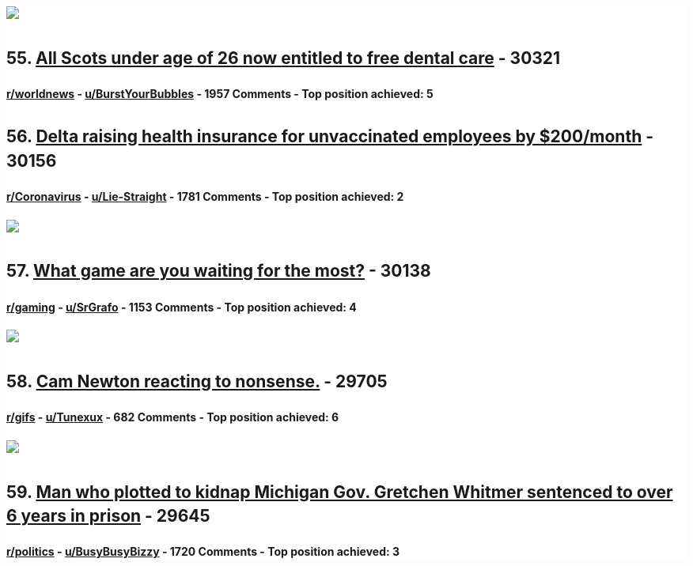 <a href="https://i.imgur.com/fTvG086.jpg"><img src="https://b.thumbs.redditmedia.com/zAJrn6nDRAoJqOUaXPyx74O10YLSbP-tBf-sHmfG5xQ.jpg"></img></a>

## 55. [All Scots under age of 26 now entitled to free dental care](http://reddit.com/r/worldnews/comments/pb0vf5/all_scots_under_age_of_26_now_entitled_to_free/) - 30321
#### [r/worldnews](http://reddit.com/r/worldnews) - [u/BurstYourBubbles](http://reddit.com/u/BurstYourBubbles) - 1957 Comments - Top position achieved: 5

## 56. [Delta raising health insurance for unvaccinated employees by $200/month](http://reddit.com/r/Coronavirus/comments/pbbxgv/delta_raising_health_insurance_for_unvaccinated/) - 30156
#### [r/Coronavirus](http://reddit.com/r/Coronavirus) - [u/Lie-Straight](http://reddit.com/u/Lie-Straight) - 1781 Comments - Top position achieved: 2

<a href="https://www.cnbc.com/2021/08/25/delta-air-lines-unvaccinated-employees-will-face-200-fees-if-they-dont-get-covid-vaccine.html"><img src="https://b.thumbs.redditmedia.com/upgsbyDHbgcs-81cl31Jczz0huwUNz6U4VFIs9slcNA.jpg"></img></a>

## 57. [What game are you waiting for the most?](http://reddit.com/r/gaming/comments/pbhmhy/what_game_are_you_waiting_for_the_most/) - 30138
#### [r/gaming](http://reddit.com/r/gaming) - [u/SrGrafo](http://reddit.com/u/SrGrafo) - 1153 Comments - Top position achieved: 4

<a href="https://i.redd.it/h08n7oufvjj71.jpg"><img src="https://b.thumbs.redditmedia.com/djPE_DGXUiuSE4V42l8uDbdRlbdRR4zqHiXTQBSuJgc.jpg"></img></a>

## 58. [Cam Newton reacting to nonsense.](http://reddit.com/r/gifs/comments/pb8x3m/cam_newton_reacting_to_nonsense/) - 29705
#### [r/gifs](http://reddit.com/r/gifs) - [u/Tunexux](http://reddit.com/u/Tunexux) - 682 Comments - Top position achieved: 6

<a href="https://gfycat.com/vaguesinglegermanwirehairedpointer"><img src="https://b.thumbs.redditmedia.com/0GGxNgHz2DDhaQw5LGp8_zQAIcauKF4RkQl1UncV3II.jpg"></img></a>

## 59. [Man who plotted to kidnap Michigan Gov. Gretchen Whitmer sentenced to over 6 years in prison](http://reddit.com/r/politics/comments/pbkge5/man_who_plotted_to_kidnap_michigan_gov_gretchen/) - 29645
#### [r/politics](http://reddit.com/r/politics) - [u/BusyBusyBizzy](http://reddit.com/u/BusyBusyBizzy) - 1720 Comments - Top position achieved: 3
